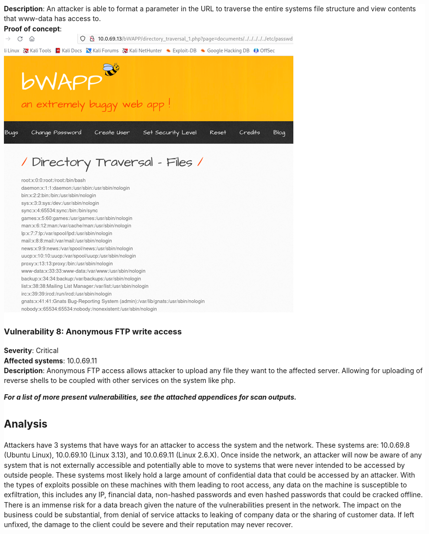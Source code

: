 **Description**: An attacker is able to format a parameter in the URL to traverse the entire systems file structure and view contents that www-data has access to.  
**Proof of concept**:  
![](../../assets/Pasted%20image%2020241004162859.png)

### **Vulnerability 8: Anonymous FTP write access**  
**Severity**: Critical  
**Affected systems**: 10.0.69.11  
**Description**: Anonymous FTP access allows attacker to upload any file they want to the affected server. Allowing for uploading of reverse shells to be coupled with other services on the system like php.

***For a list of more present vulnerabilities, see the attached appendices for scan outputs.***

## Analysis

Attackers have 3 systems that have ways for an attacker to access the system and the network. These systems are: 10.0.69.8 (Ubuntu Linux), 10.0.69.10 (Linux 3.13), and 10.0.69.11 (Linux 2.6.X). Once inside the network, an attacker will now be aware of any system that is not externally accessible and potentially able to move to systems that were never intended to be accessed by outside people. These systems most likely hold a large amount of confidential data that could be accessed by an attacker. With the types of exploits possible on these machines with them leading to root access, any data on the machine is susceptible to exfiltration, this includes any IP, financial data, non-hashed passwords and even hashed passwords that could be cracked offline. There is an immense risk for a data breach given the nature of the vulnerabilities present in the network. The impact on the business could be substantial, from denial of service attacks to leaking of company data or the sharing of customer data. If left unfixed, the damage to the client could be severe and their reputation may never recover.
